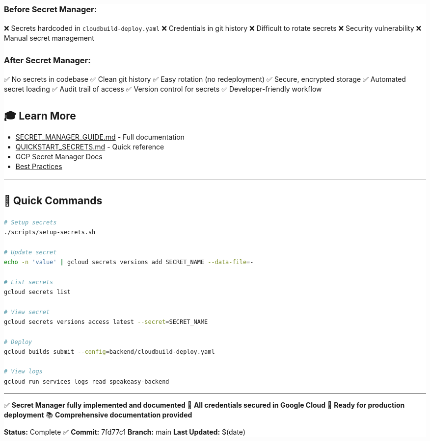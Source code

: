 ### Before Secret Manager:
❌ Secrets hardcoded in `cloudbuild-deploy.yaml`
❌ Credentials in git history
❌ Difficult to rotate secrets
❌ Security vulnerability
❌ Manual secret management

### After Secret Manager:
✅ No secrets in codebase
✅ Clean git history
✅ Easy rotation (no redeployment)
✅ Secure, encrypted storage
✅ Automated secret loading
✅ Audit trail of access
✅ Version control for secrets
✅ Developer-friendly workflow

## 🎓 Learn More

- [SECRET_MANAGER_GUIDE.md](SECRET_MANAGER_GUIDE.md) - Full documentation
- [QUICKSTART_SECRETS.md](QUICKSTART_SECRETS.md) - Quick reference
- [GCP Secret Manager Docs](https://cloud.google.com/secret-manager/docs)
- [Best Practices](https://cloud.google.com/secret-manager/docs/best-practices)

---

## 📌 Quick Commands

```bash
# Setup secrets
./scripts/setup-secrets.sh

# Update secret
echo -n 'value' | gcloud secrets versions add SECRET_NAME --data-file=-

# List secrets
gcloud secrets list

# View secret
gcloud secrets versions access latest --secret=SECRET_NAME

# Deploy
gcloud builds submit --config=backend/cloudbuild-deploy.yaml

# View logs
gcloud run services logs read speakeasy-backend
```

---

✅ **Secret Manager fully implemented and documented**
🔐 **All credentials secured in Google Cloud**
🚀 **Ready for production deployment**
📚 **Comprehensive documentation provided**

**Status:** Complete ✅
**Commit:** 7fd77c1
**Branch:** main
**Last Updated:** $(date)
